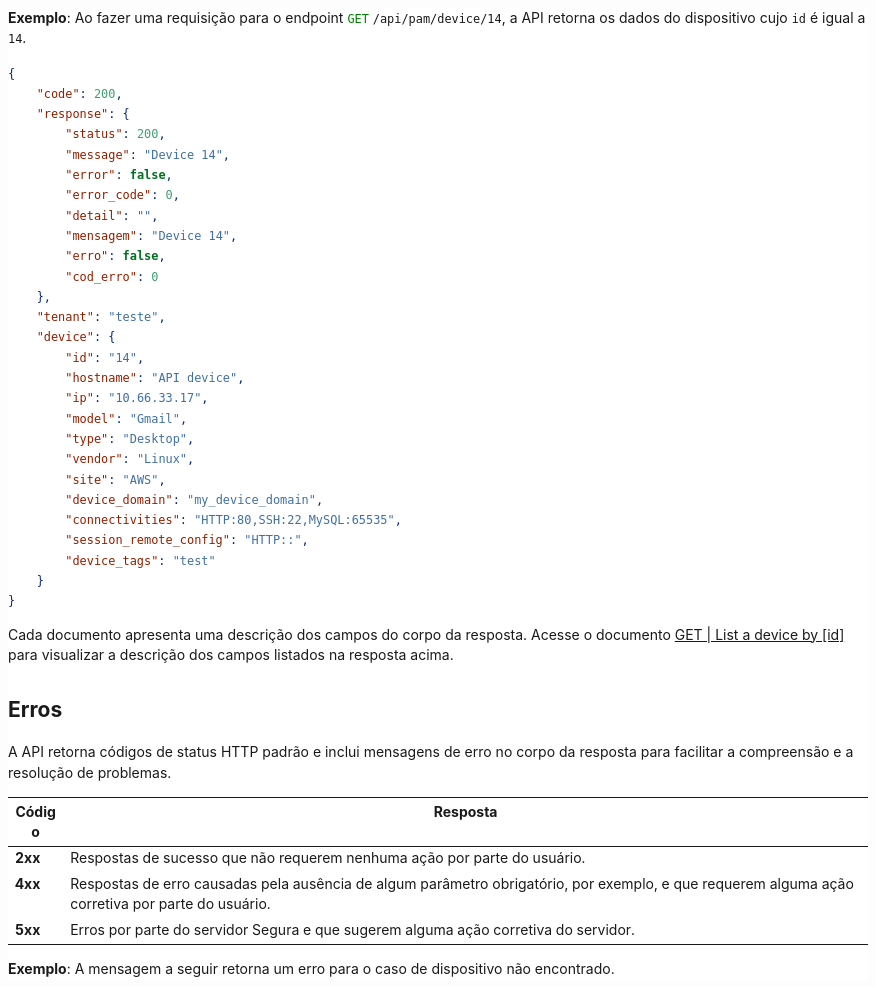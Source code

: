 **Exemplo**: 
Ao fazer uma requisição para o endpoint <code><span style="color:green">GET</code></span> ```/api/pam/device/14```, a API retorna os dados do dispositivo cujo ```id``` é igual a  ```14```.

```json
{
    "code": 200,
    "response": {
        "status": 200,
        "message": "Device 14",
        "error": false,
        "error_code": 0,
        "detail": "",
        "mensagem": "Device 14",
        "erro": false,
        "cod_erro": 0
    },
    "tenant": "teste",
    "device": {
        "id": "14",
        "hostname": "API device",
        "ip": "10.66.33.17",
        "model": "Gmail",
        "type": "Desktop",
        "vendor": "Linux",
        "site": "AWS",
        "device_domain": "my_device_domain",
        "connectivities": "HTTP:80,SSH:22,MySQL:65535",
        "session_remote_config": "HTTP::",
        "device_tags": "test"
    }
}
```
Cada documento apresenta uma descrição dos campos do corpo da resposta.
Acesse o documento [GET | List a device by [id]](/v4/docs/pt/api-get-list-a-device) para visualizar a descrição dos campos listados na resposta acima.

## Erros


A API retorna códigos de status HTTP padrão e inclui mensagens de erro no corpo da resposta para facilitar a compreensão e a resolução de problemas.

| Código | Resposta |
| --- | --- |
| **2xx** | Respostas de sucesso que não requerem nenhuma ação por parte do usuário. |
| **4xx** | Respostas de erro causadas pela ausência de algum parâmetro obrigatório, por exemplo, e que requerem alguma ação corretiva por parte do usuário.|
| **5xx** | Erros por parte do servidor Segura e que sugerem alguma ação corretiva do servidor.  |

**Exemplo**:
A mensagem a seguir retorna um erro para o caso de dispositivo não encontrado. 
